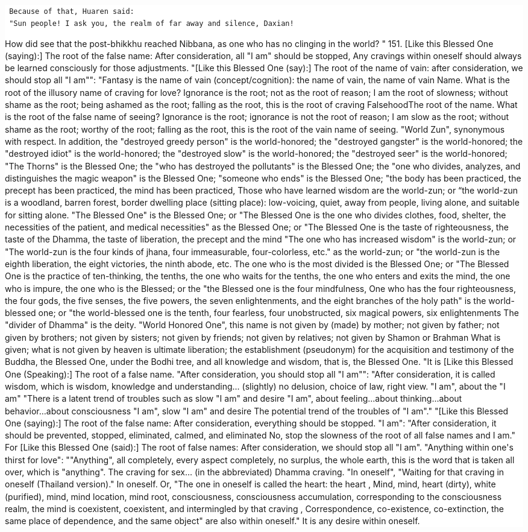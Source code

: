      Because of that, Huaren said:
     "Sun people! I ask you, the realm of far away and silence, Daxian!
How did        see that the post-bhikkhu reached Nibbana, as one who has no clinging in the world? "
    151. [Like this Blessed One (saying):] The root of the false name: After consideration, all "I am" should be stopped,
       Any cravings within oneself should always be learned consciously for those adjustments.
"[Like this Blessed One (say):] The root of the name of vain: after consideration, we should stop all "I am"": "Fantasy is the name of vain (concept/cognition): the name of vain, the name of vain Name. What is the root of the illusory name of craving for love? Ignorance is the root; not as the root of reason; I am the root of slowness; without shame as the root; being ashamed as the root; falling as the root, this is the root of craving FalsehoodThe root of the name. What is the root of the false name of seeing? Ignorance is the root; ignorance is not the root of reason; I am slow as the root; without shame as the root; worthy of the root; falling as the root, this is the root of the vain name of seeing.
     "World Zun", synonymous with respect. In addition, the "destroyed greedy person" is the world-honored; the "destroyed gangster" is the world-honored; the "destroyed idiot" is the world-honored; the "destroyed slow" is the world-honored; the "destroyed seer" is the world-honored; "The Thorns" is the Blessed One; the "who has destroyed the pollutants" is the Blessed One; the "one who divides, analyzes, and distinguishes the magic weapon" is the Blessed One; "someone who ends" is the Blessed One; "the body has been practiced, the precept has been practiced, the mind has been practiced, Those who have learned wisdom are the world-zun; or “the world-zun is a woodland, barren forest, border dwelling place (sitting place): low-voicing, quiet, away from people, living alone, and suitable for sitting alone. "The Blessed One" is the Blessed One; or "The Blessed One is the one who divides clothes, food, shelter, the necessities of the patient, and medical necessities" as the Blessed One; or "The Blessed One is the taste of righteousness, the taste of the Dhamma, the taste of liberation, the precept and the mind "The one who has increased wisdom" is the world-zun; or "The world-zun is the four kinds of jhana, four immeasurable, four-colorless, etc." as the world-zun; or "the world-zun is the eighth liberation, the eight victories, the ninth abode, etc. The one who is the most divided is the Blessed One; or "The Blessed One is the practice of ten-thinking, the tenths, the one who waits for the tenths, the one who enters and exits the mind, the one who is impure, the one who is the Blessed; or the "the Blessed one is the four mindfulness, One who has the four righteousness, the four gods, the five senses, the five powers, the seven enlightenments, and the eight branches of the holy path" is the world-blessed one; or "the world-blessed one is the tenth, four fearless, four unobstructed, six magical powers, six enlightenments The "divider of Dhamma" is the deity. "World Honored One", this name is not given by (made) by mother; not given by father; not given by brothers; not given by sisters; not given by friends; not given by relatives; not given by Shamon or Brahman What is given; what is not given by heaven is ultimate liberation; the establishment (pseudonym) for the acquisition and testimony of the Buddha, the Blessed One, under the Bodhi tree, and all knowledge and wisdom, that is, the Blessed One. "It is [Like this Blessed One (Speaking):] The root of a false name.
"After consideration, you should stop all "I am"": "After consideration, it is called wisdom, which is wisdom, knowledge and understanding... (slightly) no delusion, choice of law, right view. "I am", about the "I am" "There is a latent trend of troubles such as slow "I am" and desire "I am", about feeling...about thinking...about behavior...about consciousness "I am", slow "I am" and desire The potential trend of the troubles of "I am"." "[Like this Blessed One (saying):] The root of the false name: After consideration, everything should be stopped. "I am": "After consideration, it should be prevented, stopped, eliminated, calmed, and eliminated No, stop the slowness of the root of all false names and I am." For [Like this Blessed One (said):] The root of false names: After consideration, we should stop all "I am".
"Anything within one's thirst for love": ""Anything", all completely, every aspect completely, no surplus, the whole earth, this is the word that is taken all over, which is "anything". The craving for sex... (in the abbreviated) Dhamma craving. "In oneself", "Waiting for that craving in oneself (Thailand version)." In oneself. Or, "The one in oneself is called the heart: the heart , Mind, mind, heart (dirty), white (purified), mind, mind location, mind root, consciousness, consciousness accumulation, corresponding to the consciousness realm, the mind is coexistent, coexistent, and intermingled by that craving , Correspondence, co-existence, co-extinction, the same place of dependence, and the same object" are also within oneself." It is any desire within oneself.